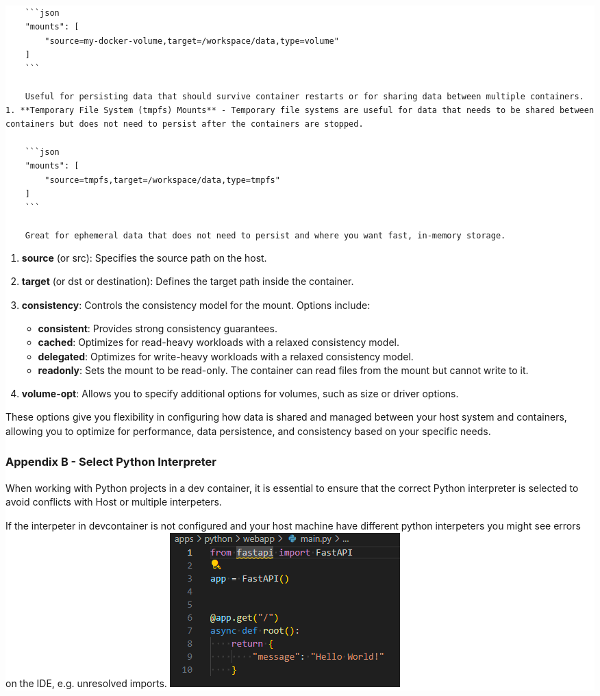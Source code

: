         ```json
        "mounts": [
            "source=my-docker-volume,target=/workspace/data,type=volume"
        ]
        ```

        Useful for persisting data that should survive container restarts or for sharing data between multiple containers.
    1. **Temporary File System (tmpfs) Mounts** - Temporary file systems are useful for data that needs to be shared between containers but does not need to persist after the containers are stopped.

        ```json
        "mounts": [
            "source=tmpfs,target=/workspace/data,type=tmpfs"
        ]
        ```

        Great for ephemeral data that does not need to persist and where you want fast, in-memory storage.

1. **source** (or src): Specifies the source path on the host.
1. **target** (or dst or destination): Defines the target path inside the container.
1. **consistency**: Controls the consistency model for the mount. Options include:

    * **consistent**: Provides strong consistency guarantees.
    * **cached**: Optimizes for read-heavy workloads with a relaxed consistency model.
    * **delegated**: Optimizes for write-heavy workloads with a relaxed consistency model.
    * **readonly**: Sets the mount to be read-only. The container can read files from the mount but cannot write to it.

1. **volume-opt**: Allows you to specify additional options for volumes, such as size or driver options.

These options give you flexibility in configuring how data is shared and managed between your host system and containers, allowing you to optimize for performance, data persistence, and consistency based on your specific needs.


### Appendix B - Select Python Interpreter <a name="appendix-b"></a>

When working with Python projects in a dev container, it is essential to ensure that the correct Python interpreter is selected to avoid conflicts with Host or multiple interpeters.

If the interpeter in devcontainer is not configured and your host machine have different python interpeters you might see errors on the IDE, e.g. unresolved imports.
![b](../assets/python-interpreter-imports-cannot-be-resolved.png)
